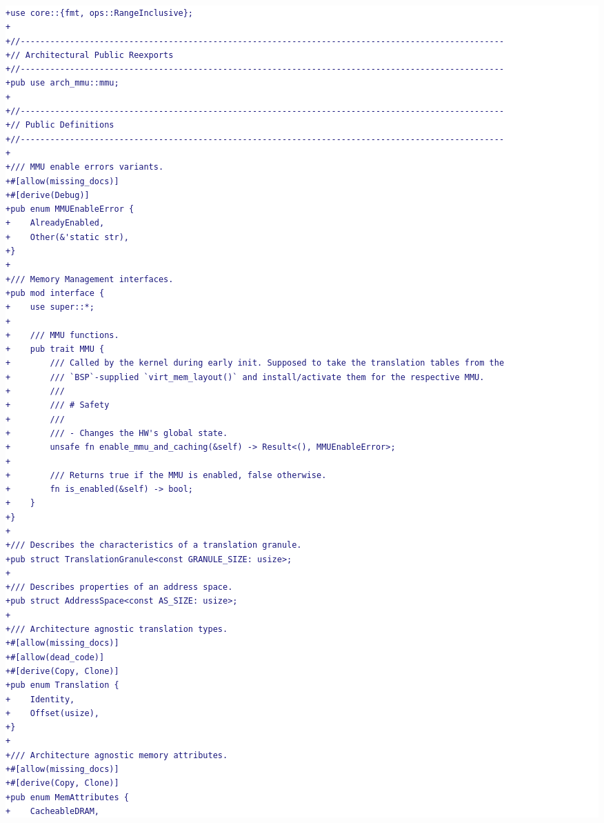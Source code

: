 ```diff
+use core::{fmt, ops::RangeInclusive};
+
+//--------------------------------------------------------------------------------------------------
+// Architectural Public Reexports
+//--------------------------------------------------------------------------------------------------
+pub use arch_mmu::mmu;
+
+//--------------------------------------------------------------------------------------------------
+// Public Definitions
+//--------------------------------------------------------------------------------------------------
+
+/// MMU enable errors variants.
+#[allow(missing_docs)]
+#[derive(Debug)]
+pub enum MMUEnableError {
+    AlreadyEnabled,
+    Other(&'static str),
+}
+
+/// Memory Management interfaces.
+pub mod interface {
+    use super::*;
+
+    /// MMU functions.
+    pub trait MMU {
+        /// Called by the kernel during early init. Supposed to take the translation tables from the
+        /// `BSP`-supplied `virt_mem_layout()` and install/activate them for the respective MMU.
+        ///
+        /// # Safety
+        ///
+        /// - Changes the HW's global state.
+        unsafe fn enable_mmu_and_caching(&self) -> Result<(), MMUEnableError>;
+
+        /// Returns true if the MMU is enabled, false otherwise.
+        fn is_enabled(&self) -> bool;
+    }
+}
+
+/// Describes the characteristics of a translation granule.
+pub struct TranslationGranule<const GRANULE_SIZE: usize>;
+
+/// Describes properties of an address space.
+pub struct AddressSpace<const AS_SIZE: usize>;
+
+/// Architecture agnostic translation types.
+#[allow(missing_docs)]
+#[allow(dead_code)]
+#[derive(Copy, Clone)]
+pub enum Translation {
+    Identity,
+    Offset(usize),
+}
+
+/// Architecture agnostic memory attributes.
+#[allow(missing_docs)]
+#[derive(Copy, Clone)]
+pub enum MemAttributes {
+    CacheableDRAM,
```

[ARM Cortex-A Series Programmer's Guide for ARMv8-A]: http://infocenter.arm.com/help/topic/com.arm.doc.den0024a/DEN0024A_v8_architecture_PG.pdf
[MAIR_EL1]: http://infocenter.arm.com/help/index.jsp?topic=/com.arm.doc.ddi0500d/CIHDHJBB.html
[Translation Table Base Register 0 - EL1]: https://docs.rs/crate/cortex-a/5.1.2/source/src/regs/ttbr0_el1.rs
[Translation Control Register - EL1]: https://docs.rs/crate/cortex-a/5.1.2/source/src/regs/tcr_el1.rs
[System Control Register - EL1]: https://docs.rs/crate/cortex-a/5.1.2/source/src/regs/sctlr_el1.rs
[1]: https://blog.rust-lang.org/2015/05/11/traits.html
[2]: https://ruudvanasseldonk.com/2016/11/30/zero-cost-abstractions
[cortex-a]: https://crates.io/crates/cortex-a